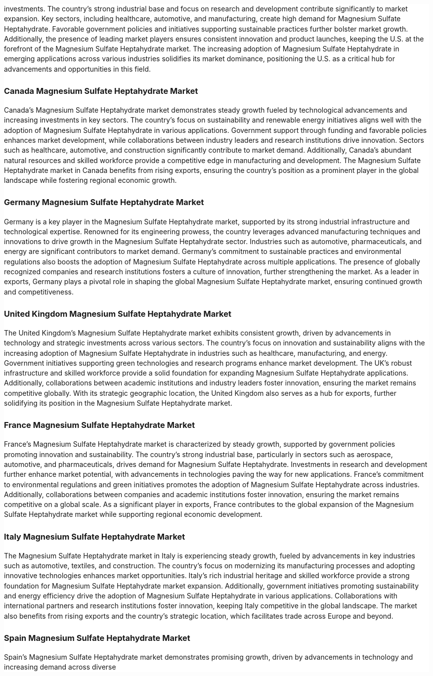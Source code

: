 investments. The country&rsquo;s strong industrial base and focus on research and development contribute significantly to market expansion. Key sectors, including healthcare, automotive, and manufacturing, create high demand for Magnesium Sulfate Heptahydrate. Favorable government policies and initiatives supporting sustainable practices further bolster market growth. Additionally, the presence of leading market players ensures consistent innovation and product launches, keeping the U.S. at the forefront of the Magnesium Sulfate Heptahydrate market. The increasing adoption of Magnesium Sulfate Heptahydrate in emerging applications across various industries solidifies its market dominance, positioning the U.S. as a critical hub for advancements and opportunities in this field.</p><h3>Canada Magnesium Sulfate Heptahydrate Market</h3><p>Canada&rsquo;s Magnesium Sulfate Heptahydrate market demonstrates steady growth fueled by technological advancements and increasing investments in key sectors. The country&rsquo;s focus on sustainability and renewable energy initiatives aligns well with the adoption of Magnesium Sulfate Heptahydrate in various applications. Government support through funding and favorable policies enhances market development, while collaborations between industry leaders and research institutions drive innovation. Sectors such as healthcare, automotive, and construction significantly contribute to market demand. Additionally, Canada&rsquo;s abundant natural resources and skilled workforce provide a competitive edge in manufacturing and development. The Magnesium Sulfate Heptahydrate market in Canada benefits from rising exports, ensuring the country&rsquo;s position as a prominent player in the global landscape while fostering regional economic growth.</p><h3>Germany Magnesium Sulfate Heptahydrate Market</h3><p>Germany is a key player in the Magnesium Sulfate Heptahydrate market, supported by its strong industrial infrastructure and technological expertise. Renowned for its engineering prowess, the country leverages advanced manufacturing techniques and innovations to drive growth in the Magnesium Sulfate Heptahydrate sector. Industries such as automotive, pharmaceuticals, and energy are significant contributors to market demand. Germany&rsquo;s commitment to sustainable practices and environmental regulations also boosts the adoption of Magnesium Sulfate Heptahydrate across multiple applications. The presence of globally recognized companies and research institutions fosters a culture of innovation, further strengthening the market. As a leader in exports, Germany plays a pivotal role in shaping the global Magnesium Sulfate Heptahydrate market, ensuring continued growth and competitiveness.</p><h3>United Kingdom Magnesium Sulfate Heptahydrate Market</h3><p>The United Kingdom&rsquo;s Magnesium Sulfate Heptahydrate market exhibits consistent growth, driven by advancements in technology and strategic investments across various sectors. The country&rsquo;s focus on innovation and sustainability aligns with the increasing adoption of Magnesium Sulfate Heptahydrate in industries such as healthcare, manufacturing, and energy. Government initiatives supporting green technologies and research programs enhance market development. The UK&rsquo;s robust infrastructure and skilled workforce provide a solid foundation for expanding Magnesium Sulfate Heptahydrate applications. Additionally, collaborations between academic institutions and industry leaders foster innovation, ensuring the market remains competitive globally. With its strategic geographic location, the United Kingdom also serves as a hub for exports, further solidifying its position in the Magnesium Sulfate Heptahydrate market.</p><h3>France Magnesium Sulfate Heptahydrate Market</h3><p>France&rsquo;s Magnesium Sulfate Heptahydrate market is characterized by steady growth, supported by government policies promoting innovation and sustainability. The country&rsquo;s strong industrial base, particularly in sectors such as aerospace, automotive, and pharmaceuticals, drives demand for Magnesium Sulfate Heptahydrate. Investments in research and development further enhance market potential, with advancements in technologies paving the way for new applications. France&rsquo;s commitment to environmental regulations and green initiatives promotes the adoption of Magnesium Sulfate Heptahydrate across industries. Additionally, collaborations between companies and academic institutions foster innovation, ensuring the market remains competitive on a global scale. As a significant player in exports, France contributes to the global expansion of the Magnesium Sulfate Heptahydrate market while supporting regional economic development.</p><h3>Italy Magnesium Sulfate Heptahydrate Market</h3><p>The Magnesium Sulfate Heptahydrate market in Italy is experiencing steady growth, fueled by advancements in key industries such as automotive, textiles, and construction. The country&rsquo;s focus on modernizing its manufacturing processes and adopting innovative technologies enhances market opportunities. Italy&rsquo;s rich industrial heritage and skilled workforce provide a strong foundation for Magnesium Sulfate Heptahydrate market expansion. Additionally, government initiatives promoting sustainability and energy efficiency drive the adoption of Magnesium Sulfate Heptahydrate in various applications. Collaborations with international partners and research institutions foster innovation, keeping Italy competitive in the global landscape. The market also benefits from rising exports and the country&rsquo;s strategic location, which facilitates trade across Europe and beyond.</p><h3>Spain Magnesium Sulfate Heptahydrate Market</h3><p>Spain&rsquo;s Magnesium Sulfate Heptahydrate market demonstrates promising growth, driven by advancements in technology and increasing demand across diverse
